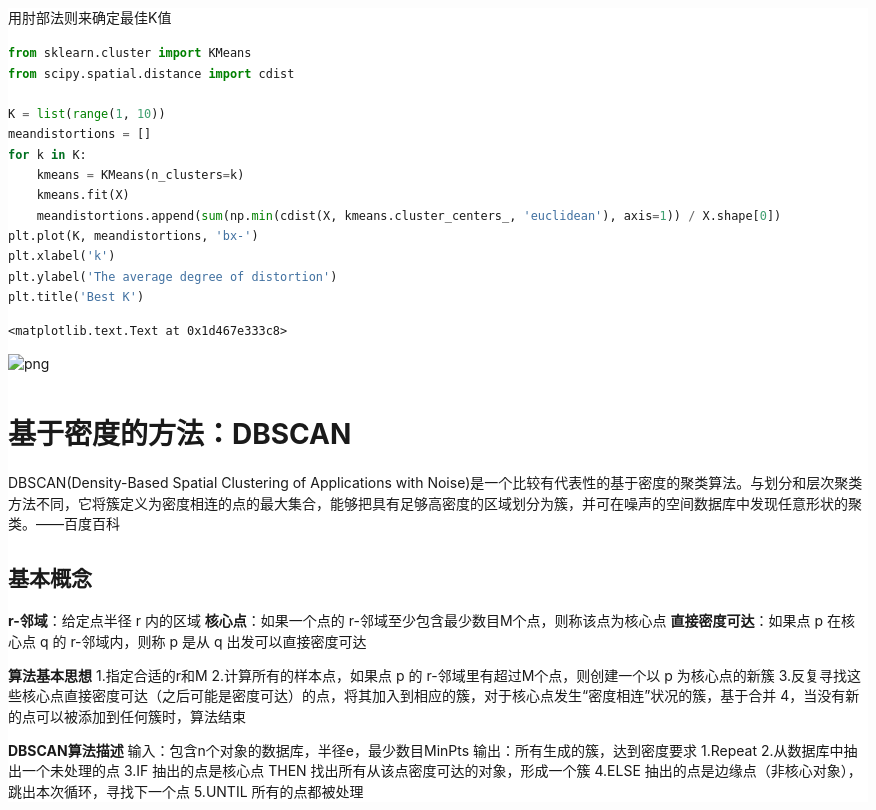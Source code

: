 
用肘部法则来确定最佳K值
```python
from sklearn.cluster import KMeans
from scipy.spatial.distance import cdist

K = list(range(1, 10))
meandistortions = []
for k in K:
    kmeans = KMeans(n_clusters=k)
    kmeans.fit(X)
    meandistortions.append(sum(np.min(cdist(X, kmeans.cluster_centers_, 'euclidean'), axis=1)) / X.shape[0])
plt.plot(K, meandistortions, 'bx-')
plt.xlabel('k')
plt.ylabel('The average degree of distortion')
plt.title('Best K')
```




    <matplotlib.text.Text at 0x1d467e333c8>




![png](userdata/data-analysis/output_14_2.png)


# 基于密度的方法：DBSCAN 

DBSCAN(Density-Based Spatial Clustering of Applications with Noise)是一个比较有代表性的基于密度的聚类算法。与划分和层次聚类方法不同，它将簇定义为密度相连的点的最大集合，能够把具有足够高密度的区域划分为簇，并可在噪声的空间数据库中发现任意形状的聚类。——百度百科

## 基本概念
**r-邻域**：给定点半径 r 内的区域
**核心点**：如果一个点的 r-邻域至少包含最少数目M个点，则称该点为核心点
**直接密度可达**：如果点 p 在核心点 q 的 r-邻域内，则称 p 是从 q 出发可以直接密度可达

**算法基本思想**
1.指定合适的r和M
2.计算所有的样本点，如果点 p 的 r-邻域里有超过M个点，则创建一个以 p 为核心点的新簇
3.反复寻找这些核心点直接密度可达（之后可能是密度可达）的点，将其加入到相应的簇，对于核心点发生“密度相连”状况的簇，基于合并
4，当没有新的点可以被添加到任何簇时，算法结束

**DBSCAN算法描述**
输入：包含n个对象的数据库，半径e，最少数目MinPts
输出：所有生成的簇，达到密度要求
1.Repeat
2.从数据库中抽出一个未处理的点
3.IF 抽出的点是核心点 THEN 找出所有从该点密度可达的对象，形成一个簇
4.ELSE 抽出的点是边缘点（非核心对象），跳出本次循环，寻找下一个点
5.UNTIL 所有的点都被处理
